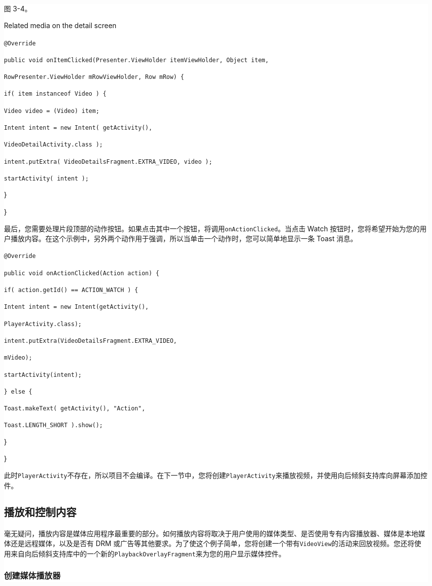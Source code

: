 图 3-4。

Related media on the detail screen

`@Override`

`public void onItemClicked(Presenter.ViewHolder itemViewHolder, Object item,`

`RowPresenter.ViewHolder mRowViewHolder, Row mRow) {`

`if( item instanceof Video ) {`

`Video video = (Video) item;`

`Intent intent = new Intent( getActivity(),`

`VideoDetailActivity.class );`

`intent.putExtra( VideoDetailsFragment.EXTRA_VIDEO, video );`

`startActivity( intent );`

}

}

最后，您需要处理片段顶部的动作按钮。如果点击其中一个按钮，将调用`onActionClicked`。当点击 Watch 按钮时，您将希望开始为您的用户播放内容。在这个示例中，另外两个动作用于强调，所以当单击一个动作时，您可以简单地显示一条 Toast 消息。

`@Override`

`public void onActionClicked(Action action) {`

`if( action.getId() == ACTION_WATCH ) {`

`Intent intent = new Intent(getActivity(),`

`PlayerActivity.class);`

`intent.putExtra(VideoDetailsFragment.EXTRA_VIDEO,`

`mVideo);`

`startActivity(intent);`

`} else {`

`Toast.makeText( getActivity(), "Action",`

`Toast.LENGTH_SHORT ).show();`

}

}

此时`PlayerActivity`不存在，所以项目不会编译。在下一节中，您将创建`PlayerActivity`来播放视频，并使用向后倾斜支持库向屏幕添加控件。

## 播放和控制内容

毫无疑问，播放内容是媒体应用程序最重要的部分。如何播放内容将取决于用户使用的媒体类型、是否使用专有内容播放器、媒体是本地媒体还是远程媒体，以及是否有 DRM 或广告等其他要求。为了使这个例子简单，您将创建一个带有`VideoView`的活动来回放视频。您还将使用来自向后倾斜支持库中的一个新的`PlaybackOverlayFragment`来为您的用户显示媒体控件。

### 创建媒体播放器
